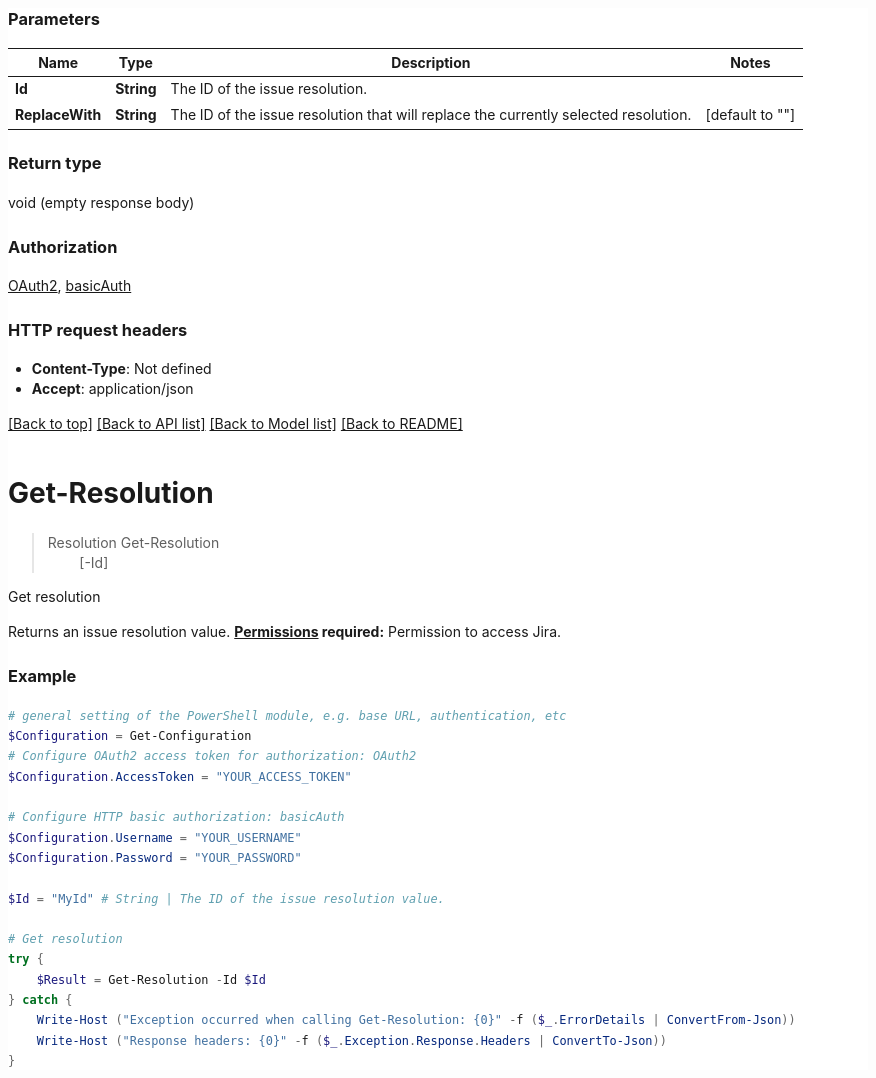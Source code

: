 ### Parameters

Name | Type | Description  | Notes
------------- | ------------- | ------------- | -------------
 **Id** | **String**| The ID of the issue resolution. | 
 **ReplaceWith** | **String**| The ID of the issue resolution that will replace the currently selected resolution. | [default to &quot;&quot;]

### Return type

void (empty response body)

### Authorization

[OAuth2](../README.md#OAuth2), [basicAuth](../README.md#basicAuth)

### HTTP request headers

 - **Content-Type**: Not defined
 - **Accept**: application/json

[[Back to top]](#) [[Back to API list]](../README.md#documentation-for-api-endpoints) [[Back to Model list]](../README.md#documentation-for-models) [[Back to README]](../README.md)

<a id="Get-Resolution"></a>
# **Get-Resolution**
> Resolution Get-Resolution<br>
> &nbsp;&nbsp;&nbsp;&nbsp;&nbsp;&nbsp;&nbsp;&nbsp;[-Id] <String><br>

Get resolution

Returns an issue resolution value.  **[Permissions](#permissions) required:** Permission to access Jira.

### Example
```powershell
# general setting of the PowerShell module, e.g. base URL, authentication, etc
$Configuration = Get-Configuration
# Configure OAuth2 access token for authorization: OAuth2
$Configuration.AccessToken = "YOUR_ACCESS_TOKEN"

# Configure HTTP basic authorization: basicAuth
$Configuration.Username = "YOUR_USERNAME"
$Configuration.Password = "YOUR_PASSWORD"

$Id = "MyId" # String | The ID of the issue resolution value.

# Get resolution
try {
    $Result = Get-Resolution -Id $Id
} catch {
    Write-Host ("Exception occurred when calling Get-Resolution: {0}" -f ($_.ErrorDetails | ConvertFrom-Json))
    Write-Host ("Response headers: {0}" -f ($_.Exception.Response.Headers | ConvertTo-Json))
}
```
